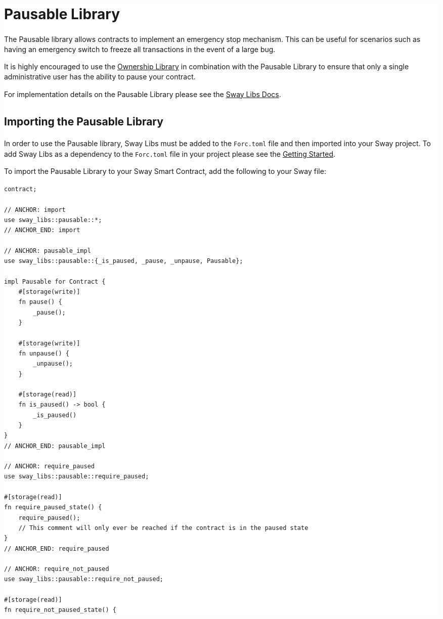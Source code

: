 # Pausable Library

The Pausable library allows contracts to implement an emergency stop mechanism. This can be useful for scenarios such as having an emergency switch to freeze all transactions in the event of a large bug.

It is highly encouraged to use the [Ownership Library](../ownership/index.md) in combination with the Pausable Library to ensure that only a single administrative user has the ability to pause your contract.

For implementation details on the Pausable Library please see the [Sway Libs Docs](https://fuellabs.github.io/sway-libs/master/sway_libs/pausable/index.html).

## Importing the Pausable Library

In order to use the Pausable library, Sway Libs must be added to the `Forc.toml` file and then imported into your Sway project. To add Sway Libs as a dependency to the `Forc.toml` file in your project please see the [Getting Started](../getting_started/index.md).

To import the Pausable Library to your Sway Smart Contract, add the following to your Sway file:

```sway
contract;

// ANCHOR: import
use sway_libs::pausable::*;
// ANCHOR_END: import

// ANCHOR: pausable_impl
use sway_libs::pausable::{_is_paused, _pause, _unpause, Pausable};

impl Pausable for Contract {
    #[storage(write)]
    fn pause() {
        _pause();
    }

    #[storage(write)]
    fn unpause() {
        _unpause();
    }

    #[storage(read)]
    fn is_paused() -> bool {
        _is_paused()
    }
}
// ANCHOR_END: pausable_impl

// ANCHOR: require_paused
use sway_libs::pausable::require_paused;

#[storage(read)]
fn require_paused_state() {
    require_paused();
    // This comment will only ever be reached if the contract is in the paused state
}
// ANCHOR_END: require_paused

// ANCHOR: require_not_paused
use sway_libs::pausable::require_not_paused;

#[storage(read)]
fn require_not_paused_state() {
```